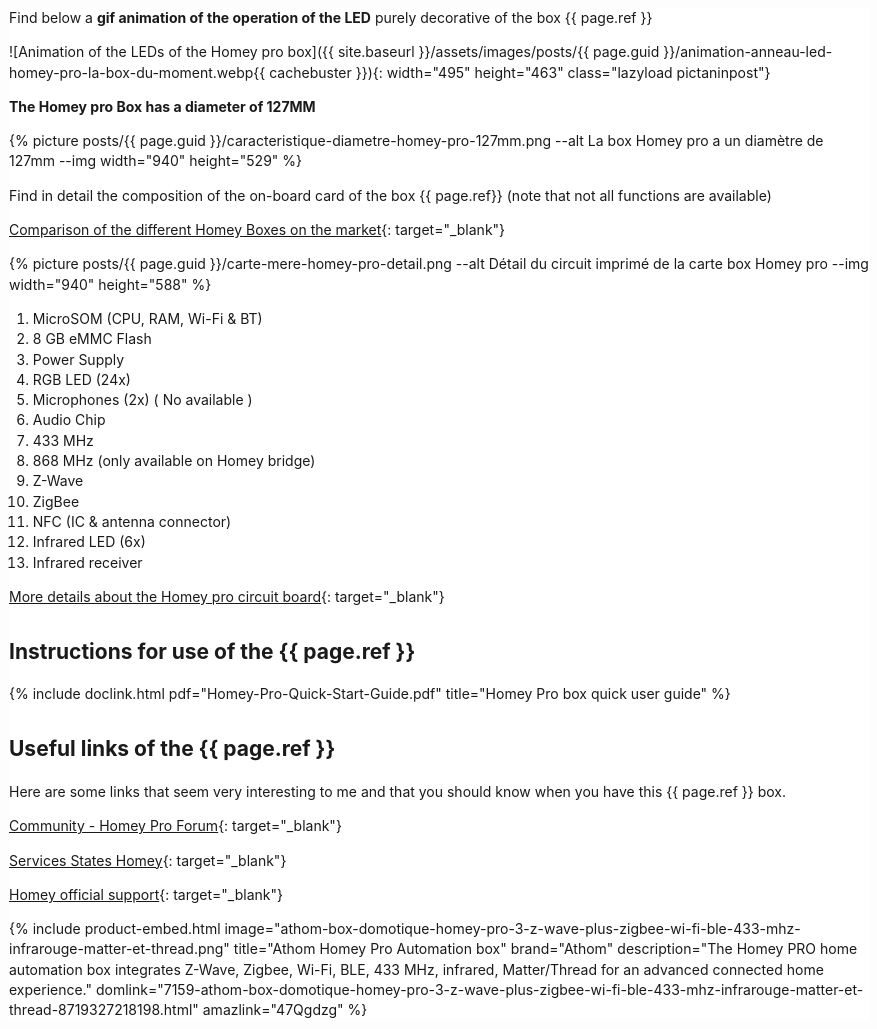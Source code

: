 Find below a **gif animation of the operation of the LED** purely decorative of the box {{ page.ref }}

![Animation of the LEDs of the Homey pro box]({{ site.baseurl }}/assets/images/posts/{{ page.guid }}/animation-anneau-led-homey-pro-la-box-du-moment.webp{{ cachebuster }}){: width="495" height="463" class="lazyload pictaninpost"}

**The Homey pro Box has a diameter of 127MM**

{% picture posts/{{ page.guid }}/caracteristique-diametre-homey-pro-127mm.png --alt La box Homey pro a un diamètre de 127mm --img width="940" height="529" %}

Find in detail the composition of the on-board card of the box {{ page.ref}} (note that not all functions are available)

[Comparison of the different Homey Boxes on the market](https://support.homey.app/hc/en-us/articles/360015447093-Comparing-the-existing-Homey-Pro-models){: target="_blank"}

{% picture posts/{{ page.guid }}/carte-mere-homey-pro-detail.png --alt Détail du circuit imprimé de la carte box Homey pro --img width="940" height="588" %}

1. MicroSOM (CPU, RAM, Wi-Fi & BT)
2. 8 GB eMMC Flash
3. Power Supply
4. RGB LED (24x)
5. Microphones (2x) ( No available )
6. Audio Chip
7. 433 MHz
8. 868 MHz (only available on Homey bridge)
9. Z-Wave
10. ZigBee
11. NFC (IC & antenna connector)
12. Infrared LED (6x)
13. Infrared receiver

[More details about the Homey pro circuit board](https://homey.app/en-us/blog/a-technical-introduction-homey/){: target="_blank"}

## Instructions for use of the {{ page.ref }}

{% include doclink.html pdf="Homey-Pro-Quick-Start-Guide.pdf" title="Homey Pro box quick user guide" %}

## Useful links of the {{ page.ref }}

Here are some links that seem very interesting to me and that you should know when you have this {{ page.ref }} box.

[Community - Homey Pro Forum](https://community.homey.app/){: target="_blank"}

[Services States Homey](https://status.homey.app/){: target="_blank"}

[Homey official support](https://homey.app/fr-fr/support/){: target="_blank"}

{% include product-embed.html image="athom-box-domotique-homey-pro-3-z-wave-plus-zigbee-wi-fi-ble-433-mhz-infrarouge-matter-et-thread.png" title="Athom Homey Pro Automation box" brand="Athom" description="The Homey PRO home automation box integrates Z-Wave, Zigbee, Wi-Fi, BLE, 433 MHz, infrared, Matter/Thread for an advanced connected home experience." domlink="7159-athom-box-domotique-homey-pro-3-z-wave-plus-zigbee-wi-fi-ble-433-mhz-infrarouge-matter-et-thread-8719327218198.html" amazlink="47Qgdzg" %}
